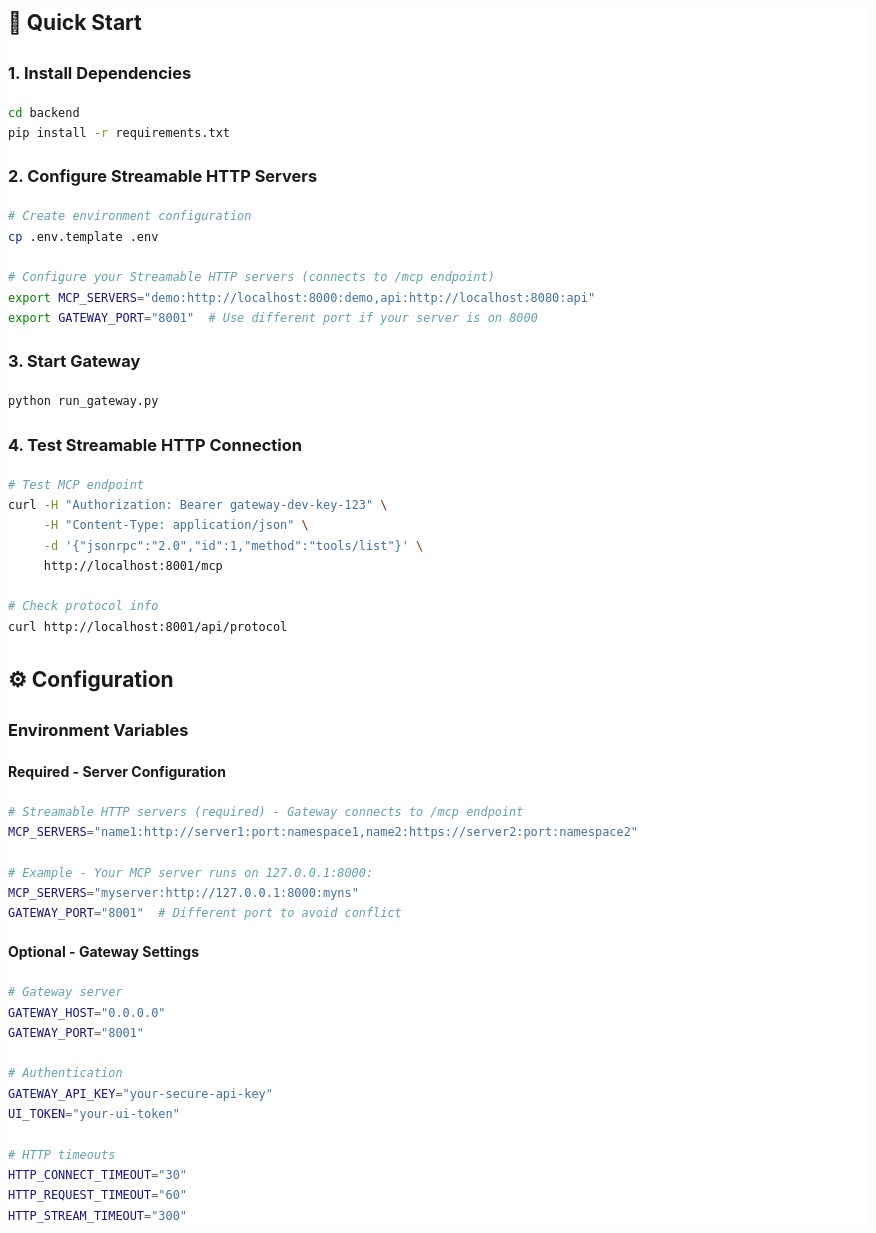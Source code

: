 ## 🚀 **Quick Start**

### **1. Install Dependencies**
```bash
cd backend
pip install -r requirements.txt
```

### **2. Configure Streamable HTTP Servers**
```bash
# Create environment configuration  
cp .env.template .env

# Configure your Streamable HTTP servers (connects to /mcp endpoint)
export MCP_SERVERS="demo:http://localhost:8000:demo,api:http://localhost:8080:api"
export GATEWAY_PORT="8001"  # Use different port if your server is on 8000
```

### **3. Start Gateway**
```bash
python run_gateway.py
```

### **4. Test Streamable HTTP Connection**
```bash
# Test MCP endpoint
curl -H "Authorization: Bearer gateway-dev-key-123" \
     -H "Content-Type: application/json" \
     -d '{"jsonrpc":"2.0","id":1,"method":"tools/list"}' \
     http://localhost:8001/mcp

# Check protocol info
curl http://localhost:8001/api/protocol
```

## ⚙️ **Configuration**

### **Environment Variables**

#### **Required - Server Configuration**
```bash
# Streamable HTTP servers (required) - Gateway connects to /mcp endpoint
MCP_SERVERS="name1:http://server1:port:namespace1,name2:https://server2:port:namespace2"

# Example - Your MCP server runs on 127.0.0.1:8000:
MCP_SERVERS="myserver:http://127.0.0.1:8000:myns"
GATEWAY_PORT="8001"  # Different port to avoid conflict
```

#### **Optional - Gateway Settings**
```bash
# Gateway server
GATEWAY_HOST="0.0.0.0"
GATEWAY_PORT="8001"

# Authentication
GATEWAY_API_KEY="your-secure-api-key"
UI_TOKEN="your-ui-token"

# HTTP timeouts
HTTP_CONNECT_TIMEOUT="30"
HTTP_REQUEST_TIMEOUT="60"
HTTP_STREAM_TIMEOUT="300"
```